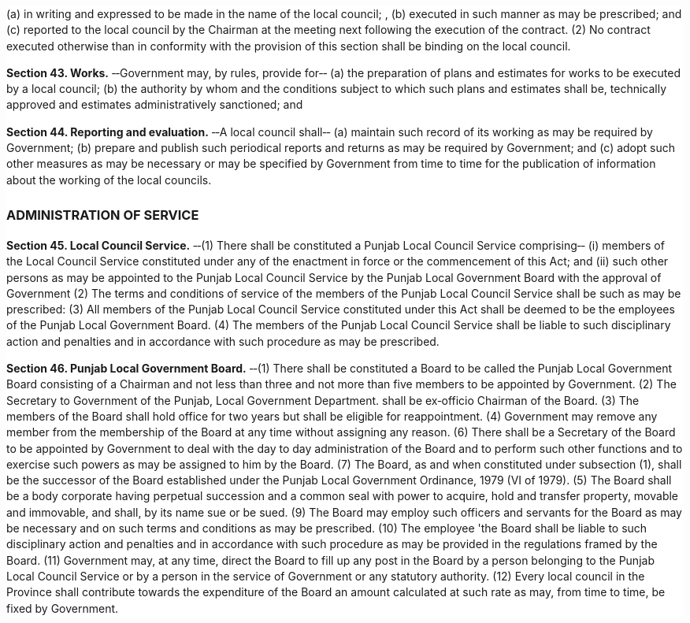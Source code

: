 (a) in writing and expressed to be made in the name of the local council; ,
(b) executed in such manner as may be prescribed; and
(c) reported to the local council by the Chairman at the meeting next following the execution of the contract.
(2) No contract executed otherwise than in conformity with the provision of this section shall be binding on the local council.

 

**Section 43. Works.**
‑‑Government may, by rules, provide for‑‑
    (a) the preparation of plans and estimates for works to be executed by a local council;
    (b) the authority by whom and the conditions subject to which such plans and estimates shall be, technically approved and estimates administratively sanctioned; and

 

**Section 44. Reporting and evaluation.**
‑‑A local council shall‑‑
    (a) maintain such record of its working as may be required by Government;
    (b) prepare and publish such periodical reports and returns as may be required by Government; and
    (c) adopt such other measures as may be necessary or may be specified by Government from time to time for the publication of information about the working of the local councils.

 

### ADMINISTRATION OF SERVICE 
**Section 45. Local Council Service.**
‑‑(1) There shall be constituted a Punjab Local Council Service comprising‑‑
(i) members of the Local Council Service constituted under any of the enactment in force or the commencement of this Act; and
(ii) such other persons as may be appointed to the Punjab Local Council Service by the Punjab Local Government Board with the approval of Government
(2) The terms and conditions of service of the members of the Punjab Local Council Service shall be such as may be prescribed:
(3) All members of the Punjab Local Council Service constituted under this Act shall be deemed to be the employees of the Punjab Local Government Board.
(4) The members of the Punjab Local Council Service shall be liable to such disciplinary action and penalties and in accordance with such procedure as may be prescribed.

 

**Section 46. Punjab Local Government Board.**
‑‑(1) There shall be constituted a Board to be called the Punjab Local Government Board consisting of a Chairman and not less than three and not more than five members to be appointed by Government.
    (2) The Secretary to Government of the Punjab, Local Government Department. shall be ex‑officio Chairman of the Board.
    (3) The members of the Board shall hold office for two years but shall be eligible for reappointment.
    (4) Government may remove any member from the membership of the Board at any time without assigning any reason.
    (6) There shall be a Secretary of the Board to be appointed by Government to deal with the day to day administration of the Board and to perform such other functions and to exercise such powers as may be assigned to him by the Board.
    (7) The Board, as and when constituted under subsection (1), shall be the successor of the Board established under the Punjab Local Government Ordinance, 1979 (VI of 1979).
    (5) The Board shall be a body corporate having perpetual succession and a common seal with power to acquire, hold and transfer property, movable and immovable, and shall, by its name sue or be sued.
    (9) The Board may employ such officers and servants for the Board as may be necessary and on such terms and conditions as may be prescribed.
    (10) The employee 'the Board shall be liable to such disciplinary action and penalties and in accordance with such procedure as may be provided in the regulations framed by the Board.
    (11) Government may, at any time, direct the Board to fill up any post in the Board by a person belonging to the Punjab Local Council Service or by a person in the service of Government or any statutory authority.
    (12) Every local council in the Province shall contribute towards the expenditure of the Board an amount calculated at such rate as may, from time to time, be fixed by Government.
